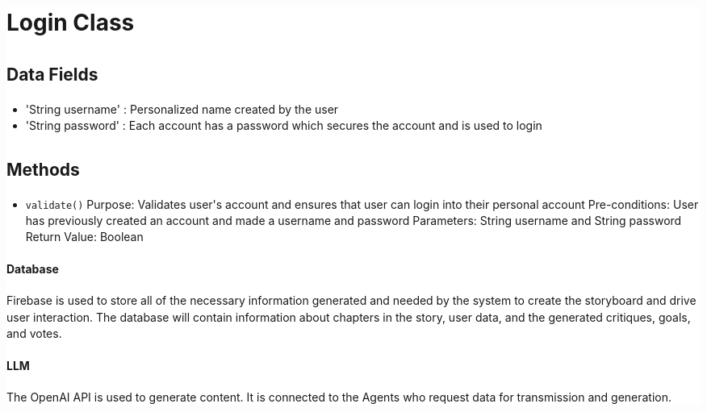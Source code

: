 # Login Class
## Data Fields
- 'String username' : Personalized name created by the user
- 'String password' : Each account has a password which secures the account and is used to login

## Methods 
- `validate()`
  Purpose: Validates user's account and ensures that user can login into their personal account
  Pre-conditions: User has previously created an account and made a username and password
  Parameters: String username and String password
  Return Value: Boolean
        

#### Database

Firebase is used to store all of the necessary information generated and needed by the system to create the storyboard and drive user interaction. The database will contain information about chapters in the story, user data, and the generated critiques, goals, and votes.

#### LLM

The OpenAI API is used to generate content. It is connected to the Agents who request data for transmission and generation.
